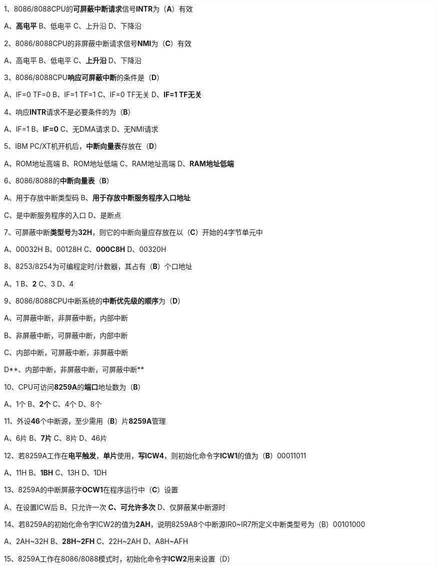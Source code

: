 1、8086/8088CPU的**可屏蔽中断请求**信号**INTR**为（**A**）有效

A、**高电平** B、低电平 C、上升沿 D、下降沿

2、8086/8088CPU的非屏蔽中断请求信号**NMI**为（**C**）有效

A、高电平 B、低电平 C、**上升沿** D、下降沿

3、8086/8088CPU**响应可屏蔽中断**的条件是（**D**）

A、IF=0 TF=0 B、IF=1 TF=1 C、IF=0 TF无关 D、**IF=1 TF无关**

4、响应**INTR**请求不是必要条件的为（**B**）

A、IF=1 B、**IF=0** C、无DMA请求 D、无NMI请求

5、IBM PC/XT机开机后，**中断向量表**存放在（**D**）

A、ROM地址高端 B、ROM地址低端 C、RAM地址高端 D、**RAM地址低端**

6、8086/8088的**中断向量表**（**B**）

A、用于存放中断类型码 B、**用于存放中断服务程序入口地址**

C、是中断服务程序的入口 D、是断点

7、可屏蔽中断**类型号**为**32H**，则它的中断向量应存放在以（**C**）开始的4字节单元中

A、00032H B、00128H C、**000C8H** D、00320H

8、8253/8254为可编程定时/计数器，其占有（**B**）个口地址

A、1 B、**2** C、3 D、4

9、8086/8088CPU中断系统的**中断优先级的顺序**为（**D**）

A、可屏蔽中断，非屏蔽中断，内部中断

B、非屏蔽中断，可屏蔽中断，内部中断

C、内部中断，可屏蔽中断，非屏蔽中断

D**、内部中断，非屏蔽中断，可屏蔽中断**

10、CPU可访问**8259A**的**端口**地址数为（**B**）

A、1个 B、**2个** C、4个 D、8个

11、外设**46**个中断源，至少需用（**B**）片**8259A**管理

A、6片 B、**7片** C、8片 D、46片

12、若8259A工作在**电平触发**，**单片**使用，**写ICW4**，则初始化命令字**ICW1**的值为（**B**）00011011

A、11H B、**1BH** C、13H D、1DH

13、8259A的中断屏蔽字**OCW1**在程序运行中（**C**）设置

A、在设置ICW后 B、只允许一次 **C、可允许多次** D、仅屏蔽某中断源时

14、若8259A的初始化命令字ICW2的值为**2AH**，说明8259A8个中断源IR0\~IR7所定义中断类型号为（B）00101000

A、2AH\~32H B、**28H\~2FH** C、22H\~2AH D、A8H\~AFH

15、8259A工作在8086/8088模式时，初始化命令字**ICW2**用来设置（D）

